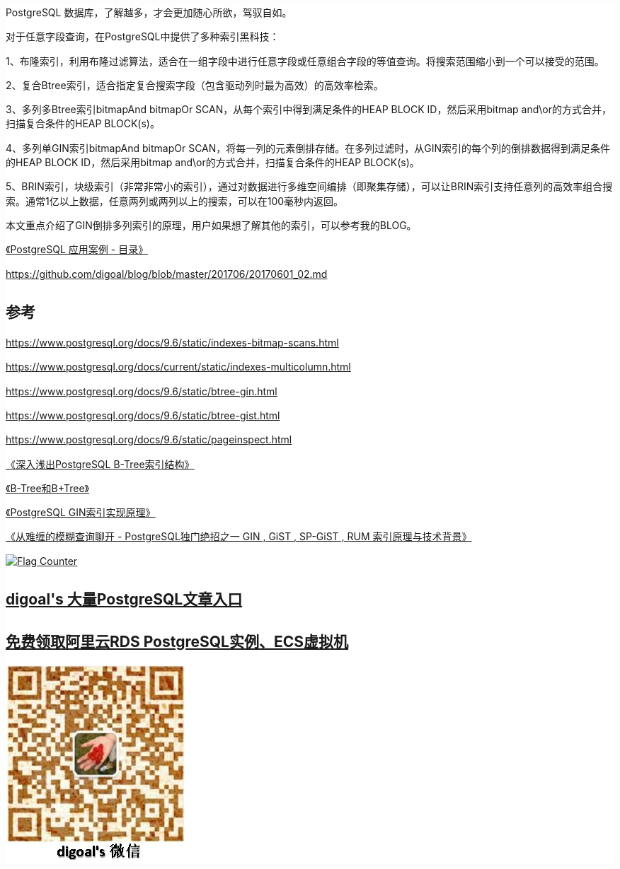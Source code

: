 PostgreSQL 数据库，了解越多，才会更加随心所欲，驾驭自如。        
    
对于任意字段查询，在PostgreSQL中提供了多种索引黑科技：  
  
1、布隆索引，利用布隆过滤算法，适合在一组字段中进行任意字段或任意组合字段的等值查询。将搜索范围缩小到一个可以接受的范围。  
  
2、复合Btree索引，适合指定复合搜索字段（包含驱动列时最为高效）的高效率检索。  
  
3、多列多Btree索引bitmapAnd bitmapOr SCAN，从每个索引中得到满足条件的HEAP BLOCK ID，然后采用bitmap and\or的方式合并，扫描复合条件的HEAP BLOCK(s)。  
  
4、多列单GIN索引bitmapAnd bitmapOr SCAN，将每一列的元素倒排存储。在多列过滤时，从GIN索引的每个列的倒排数据得到满足条件的HEAP BLOCK ID，然后采用bitmap and\or的方式合并，扫描复合条件的HEAP BLOCK(s)。  
  
5、BRIN索引，块级索引（非常非常小的索引），通过对数据进行多维空间编排（即聚集存储），可以让BRIN索引支持任意列的高效率组合搜索。通常1亿以上数据，任意两列或两列以上的搜索，可以在100毫秒内返回。  
  
本文重点介绍了GIN倒排多列索引的原理，用户如果想了解其他的索引，可以参考我的BLOG。  
  
[《PostgreSQL 应用案例 - 目录》](../201706/20170601_02.md)    
  
https://github.com/digoal/blog/blob/master/201706/20170601_02.md   
  
## 参考        
        
https://www.postgresql.org/docs/9.6/static/indexes-bitmap-scans.html        
        
https://www.postgresql.org/docs/current/static/indexes-multicolumn.html        
        
https://www.postgresql.org/docs/9.6/static/btree-gin.html        
        
https://www.postgresql.org/docs/9.6/static/btree-gist.html        
        
https://www.postgresql.org/docs/9.6/static/pageinspect.html        
        
[《深入浅出PostgreSQL B-Tree索引结构》](../201605/20160528_01.md)        
        
[《B-Tree和B+Tree》](../201606/20160610_01.md)          
        
[《PostgreSQL GIN索引实现原理》](../201702/20170204_01.md)        
        
[《从难缠的模糊查询聊开 - PostgreSQL独门绝招之一 GIN , GiST , SP-GiST , RUM 索引原理与技术背景》](../201612/20161231_01.md)     
  
<a rel="nofollow" href="http://info.flagcounter.com/h9V1"  ><img src="http://s03.flagcounter.com/count/h9V1/bg_FFFFFF/txt_000000/border_CCCCCC/columns_2/maxflags_12/viewers_0/labels_0/pageviews_0/flags_0/"  alt="Flag Counter"  border="0"  ></a>  
  
  
  
  
  
  
## [digoal's 大量PostgreSQL文章入口](https://github.com/digoal/blog/blob/master/README.md "22709685feb7cab07d30f30387f0a9ae")
  
  
## [免费领取阿里云RDS PostgreSQL实例、ECS虚拟机](https://free.aliyun.com/ "57258f76c37864c6e6d23383d05714ea")
  
  
![digoal's weixin](../pic/digoal_weixin.jpg "f7ad92eeba24523fd47a6e1a0e691b59")
